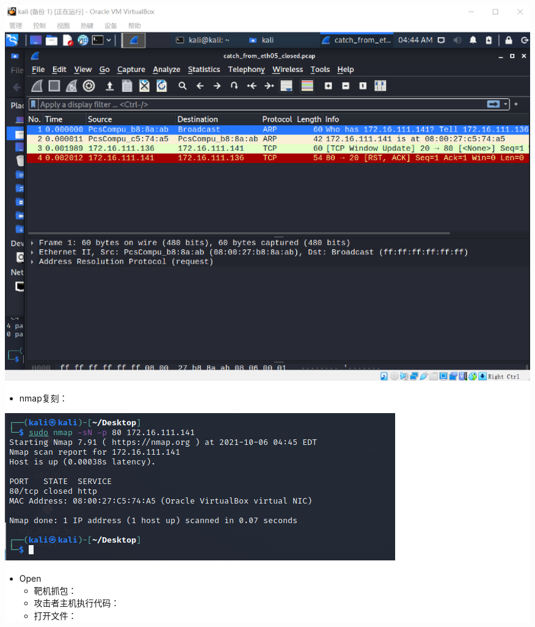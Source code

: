   ![](img/null_scan_closed_pcap.png)
  * nmap复刻：
  
  ![](img/null_scan_closed_nmap.png)
* Open
  * 靶机抓包：
  * 攻击者主机执行代码：
  * 打开文件：
  
